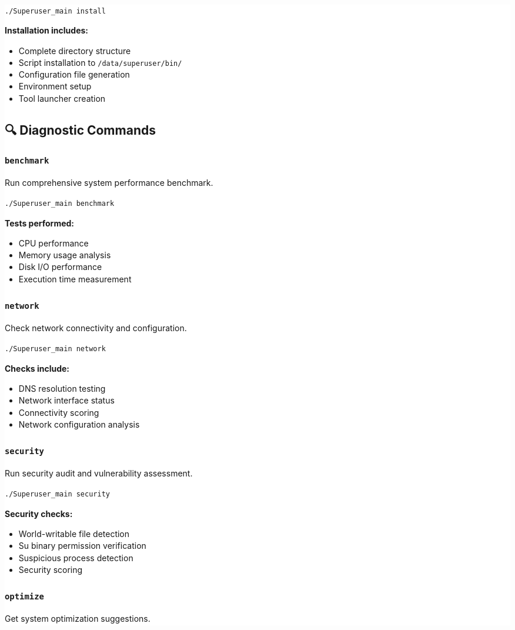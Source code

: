 ```bash
./Superuser_main install
```

**Installation includes:**
- Complete directory structure
- Script installation to `/data/superuser/bin/`
- Configuration file generation
- Environment setup
- Tool launcher creation

## 🔍 Diagnostic Commands

### `benchmark`
Run comprehensive system performance benchmark.

```bash
./Superuser_main benchmark
```

**Tests performed:**
- CPU performance
- Memory usage analysis
- Disk I/O performance
- Execution time measurement

### `network`
Check network connectivity and configuration.

```bash
./Superuser_main network
```

**Checks include:**
- DNS resolution testing
- Network interface status
- Connectivity scoring
- Network configuration analysis

### `security`
Run security audit and vulnerability assessment.

```bash
./Superuser_main security
```

**Security checks:**
- World-writable file detection
- Su binary permission verification
- Suspicious process detection
- Security scoring

### `optimize`
Get system optimization suggestions.
